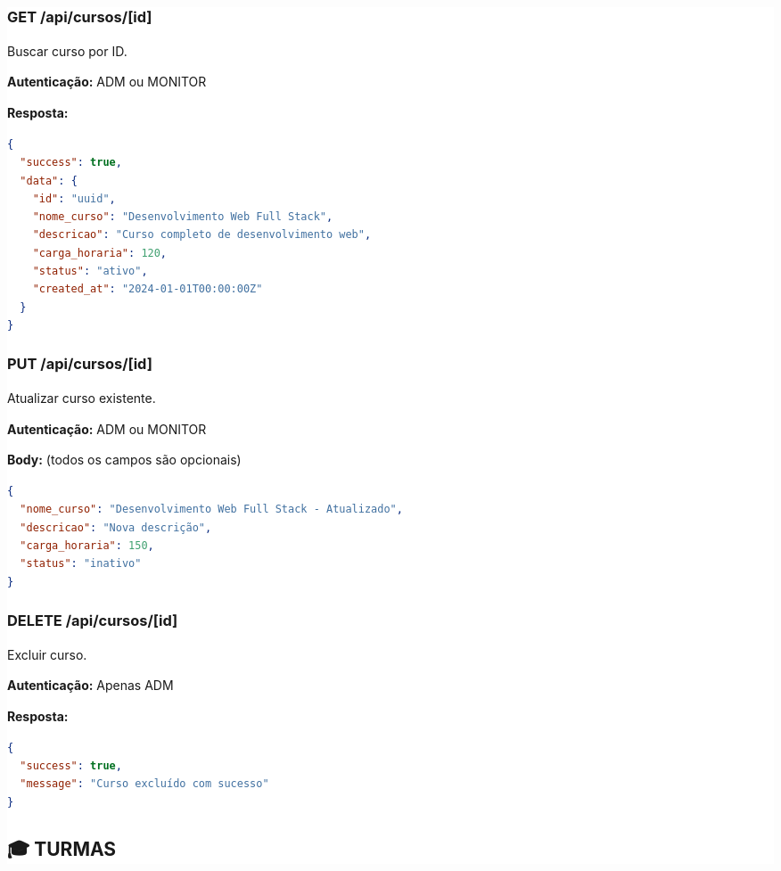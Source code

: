 ### GET /api/cursos/[id]

Buscar curso por ID.

**Autenticação:** ADM ou MONITOR

**Resposta:**

```json
{
  "success": true,
  "data": {
    "id": "uuid",
    "nome_curso": "Desenvolvimento Web Full Stack",
    "descricao": "Curso completo de desenvolvimento web",
    "carga_horaria": 120,
    "status": "ativo",
    "created_at": "2024-01-01T00:00:00Z"
  }
}
```

### PUT /api/cursos/[id]

Atualizar curso existente.

**Autenticação:** ADM ou MONITOR

**Body:** (todos os campos são opcionais)

```json
{
  "nome_curso": "Desenvolvimento Web Full Stack - Atualizado",
  "descricao": "Nova descrição",
  "carga_horaria": 150,
  "status": "inativo"
}
```

### DELETE /api/cursos/[id]

Excluir curso.

**Autenticação:** Apenas ADM

**Resposta:**

```json
{
  "success": true,
  "message": "Curso excluído com sucesso"
}
```

## 🎓 TURMAS
